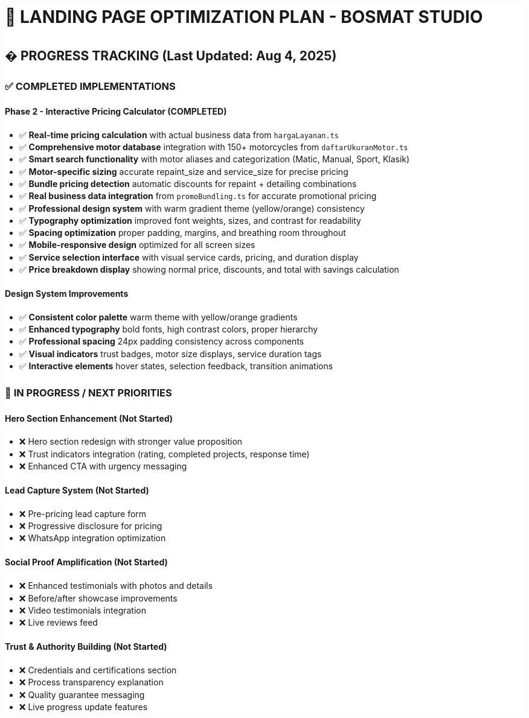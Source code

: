 # 🚀 LANDING PAGE OPTIMIZATION PLAN - BOSMAT STUDIO

## � PROGRESS TRACKING (Last Updated: Aug 4, 2025)

### ✅ **COMPLETED IMPLEMENTATIONS**

#### **Phase 2 - Interactive Pricing Calculator (COMPLETED)**
- ✅ **Real-time pricing calculation** with actual business data from `hargaLayanan.ts`
- ✅ **Comprehensive motor database** integration with 150+ motorcycles from `daftarUkuranMotor.ts`
- ✅ **Smart search functionality** with motor aliases and categorization (Matic, Manual, Sport, Klasik)
- ✅ **Motor-specific sizing** accurate repaint_size and service_size for precise pricing
- ✅ **Bundle pricing detection** automatic discounts for repaint + detailing combinations
- ✅ **Real business data integration** from `promoBundling.ts` for accurate promotional pricing
- ✅ **Professional design system** with warm gradient theme (yellow/orange) consistency
- ✅ **Typography optimization** improved font weights, sizes, and contrast for readability
- ✅ **Spacing optimization** proper padding, margins, and breathing room throughout
- ✅ **Mobile-responsive design** optimized for all screen sizes
- ✅ **Service selection interface** with visual service cards, pricing, and duration display
- ✅ **Price breakdown display** showing normal price, discounts, and total with savings calculation

#### **Design System Improvements**
- ✅ **Consistent color palette** warm theme with yellow/orange gradients
- ✅ **Enhanced typography** bold fonts, high contrast colors, proper hierarchy
- ✅ **Professional spacing** 24px padding consistency across components
- ✅ **Visual indicators** trust badges, motor size displays, service duration tags
- ✅ **Interactive elements** hover states, selection feedback, transition animations

### 🚧 **IN PROGRESS / NEXT PRIORITIES**

#### **Hero Section Enhancement** (Not Started)
- ❌ Hero section redesign with stronger value proposition
- ❌ Trust indicators integration (rating, completed projects, response time)
- ❌ Enhanced CTA with urgency messaging

#### **Lead Capture System** (Not Started)
- ❌ Pre-pricing lead capture form
- ❌ Progressive disclosure for pricing
- ❌ WhatsApp integration optimization

#### **Social Proof Amplification** (Not Started)
- ❌ Enhanced testimonials with photos and details
- ❌ Before/after showcase improvements
- ❌ Video testimonials integration
- ❌ Live reviews feed

#### **Trust & Authority Building** (Not Started)
- ❌ Credentials and certifications section
- ❌ Process transparency explanation
- ❌ Quality guarantee messaging
- ❌ Live progress update features
